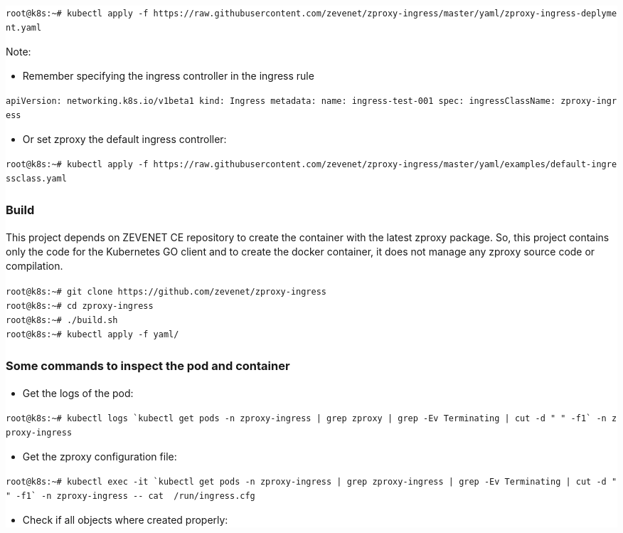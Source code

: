 ```shell
root@k8s:~# kubectl apply -f https://raw.githubusercontent.com/zevenet/zproxy-ingress/master/yaml/zproxy-ingress-deplyment.yaml
```

Note:

* Remember specifying the ingress controller in the ingress rule

`
apiVersion: networking.k8s.io/v1beta1
kind: Ingress
metadata:
  name: ingress-test-001
spec:
  ingressClassName: zproxy-ingress
` 
  
* Or set zproxy the default ingress controller:

```shell
root@k8s:~# kubectl apply -f https://raw.githubusercontent.com/zevenet/zproxy-ingress/master/yaml/examples/default-ingressclass.yaml
```



### Build

This project depends on ZEVENET CE repository to create the container with the latest zproxy package. So, this project
contains only the code for the Kubernetes GO client and to create the docker container, it does not manage any zproxy source code or compilation.

```shell
root@k8s:~# git clone https://github.com/zevenet/zproxy-ingress
root@k8s:~# cd zproxy-ingress
root@k8s:~# ./build.sh
root@k8s:~# kubectl apply -f yaml/
```

<a name="commands"></a>
### Some commands to inspect the pod and container

* Get the logs of the pod:

```shell
root@k8s:~# kubectl logs `kubectl get pods -n zproxy-ingress | grep zproxy | grep -Ev Terminating | cut -d " " -f1` -n zproxy-ingress
```

* Get the zproxy configuration file:

```shell
root@k8s:~# kubectl exec -it `kubectl get pods -n zproxy-ingress | grep zproxy-ingress | grep -Ev Terminating | cut -d " " -f1` -n zproxy-ingress -- cat  /run/ingress.cfg
```

* Check if all objects where created properly:
